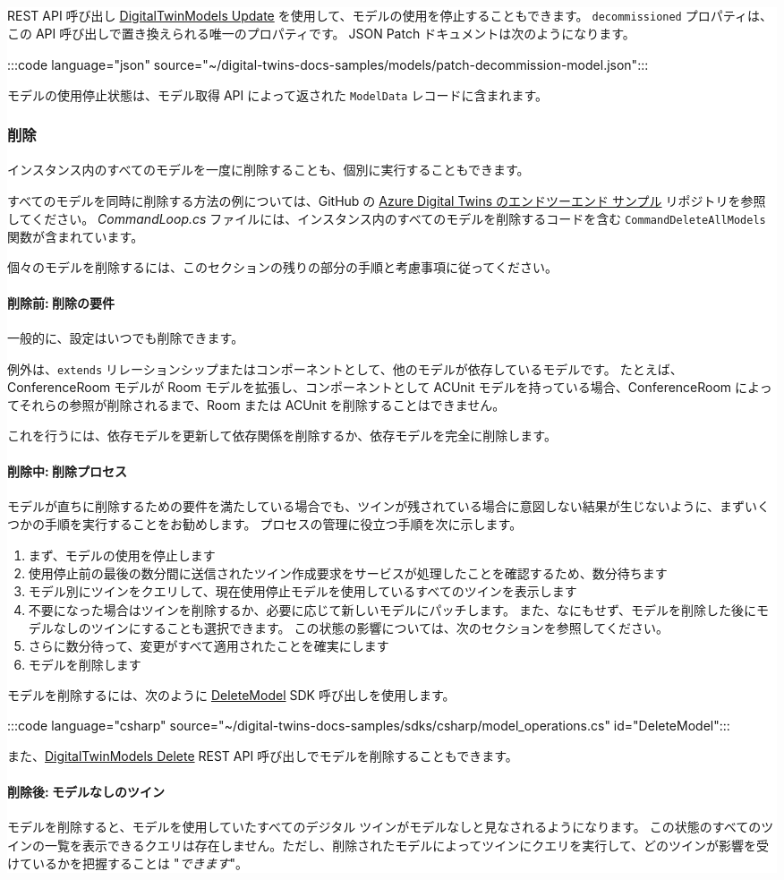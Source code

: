 REST API 呼び出し [DigitalTwinModels Update](/rest/api/digital-twins/dataplane/models/digitaltwinmodels_update) を使用して、モデルの使用を停止することもできます。 `decommissioned` プロパティは、この API 呼び出しで置き換えられる唯一のプロパティです。 JSON Patch ドキュメントは次のようになります。

:::code language="json" source="~/digital-twins-docs-samples/models/patch-decommission-model.json":::

モデルの使用停止状態は、モデル取得 API によって返された `ModelData` レコードに含まれます。

### <a name="deletion"></a>削除

インスタンス内のすべてのモデルを一度に削除することも、個別に実行することもできます。

すべてのモデルを同時に削除する方法の例については、GitHub の [Azure Digital Twins のエンドツーエンド サンプル](https://github.com/Azure-Samples/digital-twins-samples/blob/master/AdtSampleApp/SampleClientApp/CommandLoop.cs) リポジトリを参照してください。 *CommandLoop.cs* ファイルには、インスタンス内のすべてのモデルを削除するコードを含む `CommandDeleteAllModels` 関数が含まれています。

個々のモデルを削除するには、このセクションの残りの部分の手順と考慮事項に従ってください。

#### <a name="before-deletion-deletion-requirements"></a>削除前: 削除の要件

一般的に、設定はいつでも削除できます。

例外は、`extends` リレーションシップまたはコンポーネントとして、他のモデルが依存しているモデルです。 たとえば、ConferenceRoom モデルが Room モデルを拡張し、コンポーネントとして ACUnit モデルを持っている場合、ConferenceRoom によってそれらの参照が削除されるまで、Room または ACUnit を削除することはできません。 

これを行うには、依存モデルを更新して依存関係を削除するか、依存モデルを完全に削除します。

#### <a name="during-deletion-deletion-process"></a>削除中: 削除プロセス

モデルが直ちに削除するための要件を満たしている場合でも、ツインが残されている場合に意図しない結果が生じないように、まずいくつかの手順を実行することをお勧めします。 プロセスの管理に役立つ手順を次に示します。
1. まず、モデルの使用を停止します
2. 使用停止前の最後の数分間に送信されたツイン作成要求をサービスが処理したことを確認するため、数分待ちます
3. モデル別にツインをクエリして、現在使用停止モデルを使用しているすべてのツインを表示します
4. 不要になった場合はツインを削除するか、必要に応じて新しいモデルにパッチします。 また、なにもせず、モデルを削除した後にモデルなしのツインにすることも選択できます。 この状態の影響については、次のセクションを参照してください。
5. さらに数分待って、変更がすべて適用されたことを確実にします
6. モデルを削除します 

モデルを削除するには、次のように [DeleteModel](/dotnet/api/azure.digitaltwins.core.digitaltwinsclient.deletemodel?view=azure-dotnet&preserve-view=true) SDK 呼び出しを使用します。

:::code language="csharp" source="~/digital-twins-docs-samples/sdks/csharp/model_operations.cs" id="DeleteModel":::

また、[DigitalTwinModels Delete](/rest/api/digital-twins/dataplane/models/digitaltwinmodels_delete) REST API 呼び出しでモデルを削除することもできます。

#### <a name="after-deletion-twins-without-models"></a>削除後: モデルなしのツイン

モデルを削除すると、モデルを使用していたすべてのデジタル ツインがモデルなしと見なされるようになります。 この状態のすべてのツインの一覧を表示できるクエリは存在しません。ただし、削除されたモデルによってツインにクエリを実行して、どのツインが影響を受けているかを把握することは "*できます*"。

